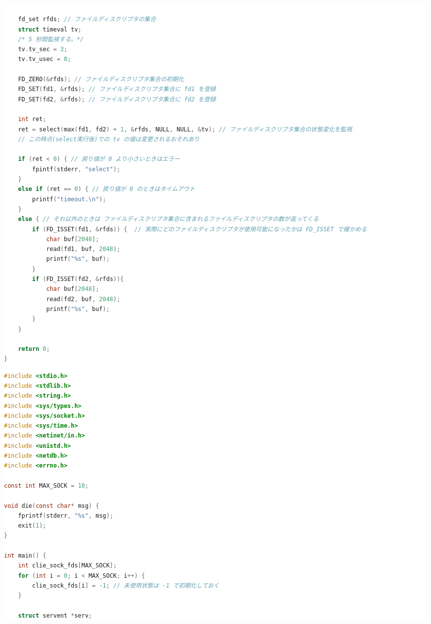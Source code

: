 ```c
    
    fd_set rfds; // ファイルディスクリプタの集合
    struct timeval tv;
    /* 5 秒間監視する。*/
    tv.tv_sec = 3;
    tv.tv_usec = 0;

    FD_ZERO(&rfds); // ファイルディスクリプタ集合の初期化
    FD_SET(fd1, &rfds); // ファイルディスクリプタ集合に fd1 を登録
    FD_SET(fd2, &rfds); // ファイルディスクリプタ集合に fd2 を登録

    int ret;
    ret = select(max(fd1, fd2) + 1, &rfds, NULL, NULL, &tv); // ファイルディスクリプタ集合の状態変化を監視
    // この時点(select実行後)での tv の値は変更されるおそれあり

    if (ret < 0) { // 戻り値が 0 より小さいときはエラー
        fpintf(stderr, "select");
    }
    else if (ret == 0) { // 戻り値が 0 のときはタイムアウト
        printf("timeout.\n");
    }
    else { // それ以外のときは ファイルディスクリプタ集合に含まれるファイルディスクリプタの数が返ってくる
        if (FD_ISSET(fd1, &rfds)) {  // 実際にどのファイルディスクリプタが使用可能になったかは FD_ISSET で確かめる
            char buf[2048];
            read(fd1, buf, 2048);
            printf("%s", buf);
        }
        if (FD_ISSET(fd2, &rfds)){
            char buf[2048];
            read(fd2, buf, 2048);
            printf("%s", buf);
        }
    }

    return 0;
}
```

```c
#include <stdio.h>
#include <stdlib.h>
#include <string.h>
#include <sys/types.h>
#include <sys/socket.h>
#include <sys/time.h>
#include <netinet/in.h>
#include <unistd.h>
#include <netdb.h>
#include <errno.h>

const int MAX_SOCK = 10;

void die(const char* msg) {
    fprintf(stderr, "%s", msg);
    exit(1);
}

int main() {
    int clie_sock_fds[MAX_SOCK];
    for (int i = 0; i < MAX_SOCK; i++) {
        clie_sock_fds[i] = -1; // 未使用状態は -1 で初期化しておく
    }

    struct servent *serv;
```